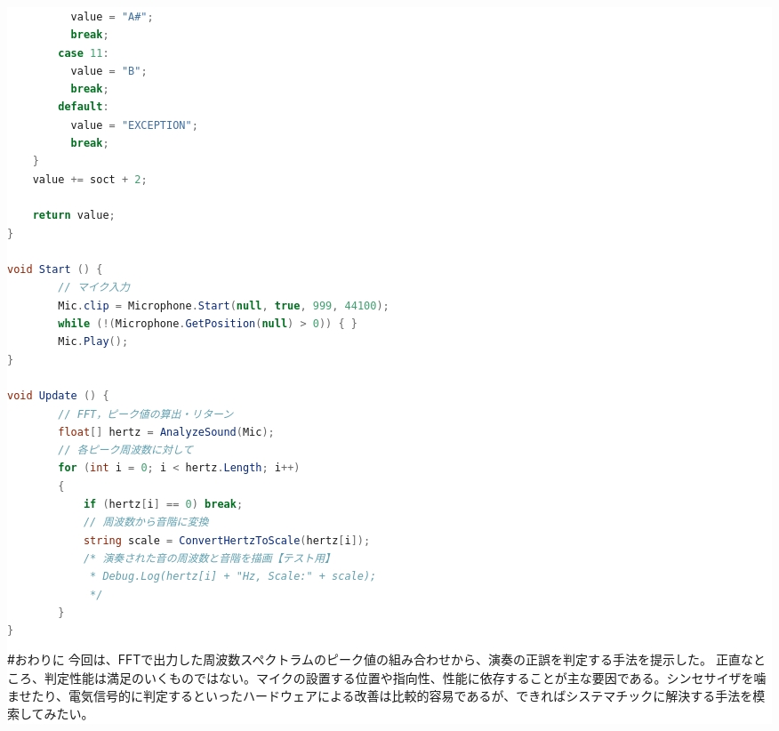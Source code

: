 ```c#:Analyze.cs
          value = "A#";
          break;
        case 11:
          value = "B";
          break;
        default:
          value = "EXCEPTION";
          break;
    }
    value += soct + 2;

    return value;
}

void Start () {
        // マイク入力
        Mic.clip = Microphone.Start(null, true, 999, 44100);
        while (!(Microphone.GetPosition(null) > 0)) { }
        Mic.Play();
}

void Update () {
        // FFT，ピーク値の算出・リターン
        float[] hertz = AnalyzeSound(Mic);
        // 各ピーク周波数に対して
        for (int i = 0; i < hertz.Length; i++)
        {
            if (hertz[i] == 0) break;
            // 周波数から音階に変換
            string scale = ConvertHertzToScale(hertz[i]);
            /* 演奏された音の周波数と音階を描画【テスト用】
             * Debug.Log(hertz[i] + "Hz, Scale:" + scale);
             */
        }
}
```

#おわりに
今回は、FFTで出力した周波数スペクトラムのピーク値の組み合わせから、演奏の正誤を判定する手法を提示した。
正直なところ、判定性能は満足のいくものではない。マイクの設置する位置や指向性、性能に依存することが主な要因である。シンセサイザを噛ませたり、電気信号的に判定するといったハードウェアによる改善は比較的容易であるが、できればシステマチックに解決する手法を模索してみたい。
